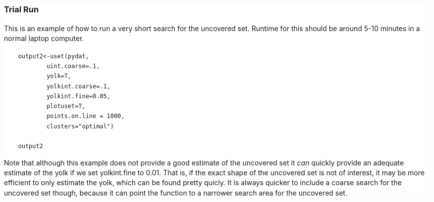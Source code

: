 ### Trial Run

This is an example of how to run a very short search for the uncovered set.  Runtime for this should be around 5-10 minutes in a normal laptop computer.  

        output2<-uset(pydat,
                uint.coarse=.1,
                yolk=T,
                yolkint.coarse=.1,
                yolkint.fine=0.05,
                plotuset=T,
                points.on.line = 1000,
                clusters="optimal")
                
        output2
                
Note that although this example does not provide a good estimate of the uncovered set it *can* quickly provide an adequate estimate of the yolk if we set yolkint.fine to 0.01.  That is, if the exact shape of the uncovered set is not of interest, it may be more efficient to only estimate the yolk, which can be found pretty quicly.  It is always quicker to include a coarse search for the uncovered set though, because it can point the function to a narrower search area for the uncovered set.  










